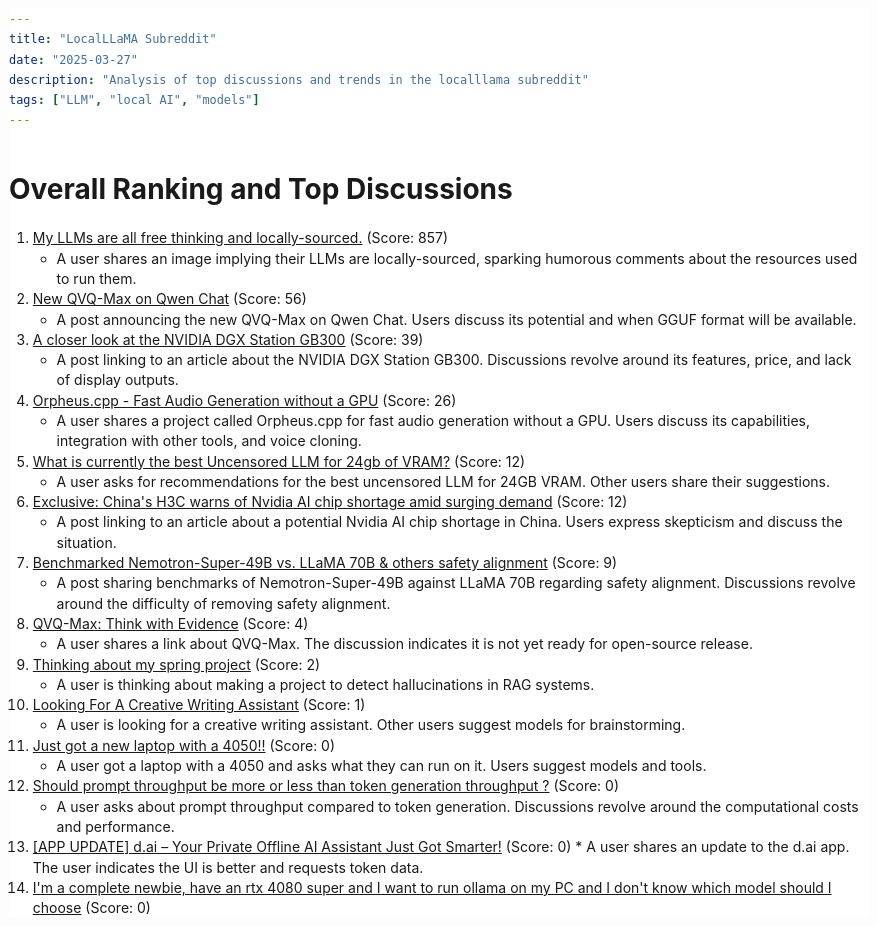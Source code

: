 ```yaml
---
title: "LocalLLaMA Subreddit"
date: "2025-03-27"
description: "Analysis of top discussions and trends in the localllama subreddit"
tags: ["LLM", "local AI", "models"]
---
```


# Overall Ranking and Top Discussions
1.  [My LLMs are all free thinking and locally-sourced.](https://i.redd.it/s6mrolmfv8re1.jpeg) (Score: 857)
    * A user shares an image implying their LLMs are locally-sourced, sparking humorous comments about the resources used to run them.
2.  [New QVQ-Max on Qwen Chat](https://i.redd.it/vlz8vwxsv9re1.png) (Score: 56)
    *  A post announcing the new QVQ-Max on Qwen Chat. Users discuss its potential and when GGUF format will be available.
3.  [A closer look at the NVIDIA DGX Station GB300](https://www.servethehome.com/nvidia-dgx-station-gb300-edition-arm-launched/) (Score: 39)
    *  A post linking to an article about the NVIDIA DGX Station GB300. Discussions revolve around its features, price, and lack of display outputs.
4.  [Orpheus.cpp - Fast Audio Generation without a GPU](https://www.reddit.com/r/LocalLLaMA/comments/1jla08h/orpheuscpp_fast_audio_generation_without_a_gpu/) (Score: 26)
    *  A user shares a project called Orpheus.cpp for fast audio generation without a GPU. Users discuss its capabilities, integration with other tools, and voice cloning.
5.  [What is currently the best Uncensored LLM for 24gb of VRAM?](https://www.reddit.com/r/LocalLLaMA/comments/1jl7dd9/what_is_currently_the_best_uncensored_llm_for/) (Score: 12)
    *  A user asks for recommendations for the best uncensored LLM for 24GB VRAM. Other users share their suggestions.
6.  [Exclusive: China's H3C warns of Nvidia AI chip shortage amid surging demand](https://www.reuters.com/technology/artificial-intelligence/chinas-h3c-warns-nvidia-ai-chip-shortage-amid-surging-demand-2025-03-27/) (Score: 12)
    * A post linking to an article about a potential Nvidia AI chip shortage in China. Users express skepticism and discuss the situation.
7.  [Benchmarked Nemotron-Super-49B vs. LLaMA 70B & others safety alignment](https://www.reddit.com/r/LocalLLaMA/comments/1jl7t6b/benchmarked_nemotronsuper49b_vs_llama_70b_others/) (Score: 9)
    * A post sharing benchmarks of Nemotron-Super-49B against LLaMA 70B regarding safety alignment. Discussions revolve around the difficulty of removing safety alignment.
8. [QVQ-Max: Think with Evidence](https://qwenlm.github.io/blog/qvq-max-preview/) (Score: 4)
    *  A user shares a link about QVQ-Max. The discussion indicates it is not yet ready for open-source release.
9.  [Thinking about my spring project](https://www.reddit.com/r/LocalLLaMA/comments/1jlarcl/thinking_about_my_spring_project/) (Score: 2)
    *  A user is thinking about making a project to detect hallucinations in RAG systems.
10. [Looking For A Creative Writing Assistant](https://www.reddit.com/r/LocalLLaMA/comments/1jla0w4/looking_for_a_creative_writing_assistant/) (Score: 1)
    * A user is looking for a creative writing assistant. Other users suggest models for brainstorming.
11. [Just got a new laptop with a 4050!!](https://www.reddit.com/r/LocalLLaMA/comments/1jl50a6/just_got_a_new_laptop_with_a_4050/) (Score: 0)
    * A user got a laptop with a 4050 and asks what they can run on it. Users suggest models and tools.
12. [Should prompt throughput be more or less than token generation throughput ?](https://www.reddit.com/r/LocalLLaMA/comments/1jl51xs/should_prompt_throughput_be_more_or_less_than/) (Score: 0)
    * A user asks about prompt throughput compared to token generation. Discussions revolve around the computational costs and performance.
13.  [[APP UPDATE] d.ai – Your Private Offline AI Assistant Just Got Smarter!](https://www.reddit.com/r/LocalLLaMA/comments/1jl7u4l/app_update_dai_your_private_offline_ai_assistant/) (Score: 0)
    * A user shares an update to the d.ai app. The user indicates the UI is better and requests token data.
14. [I'm a complete newbie, have an rtx 4080 super and I want to run ollama on my PC and I don't know which model should I choose](https://www.reddit.com/r/LocalLLaMA/comments/1jl97tv/im_a_complete_newbie_have_an_rtx_4080_super_and_i/) (Score: 0)